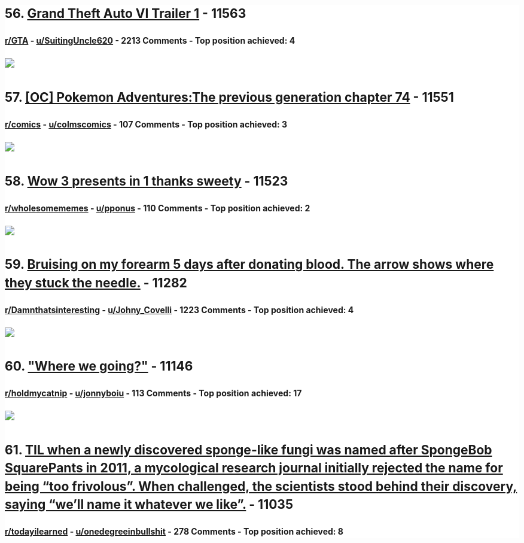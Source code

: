 ## 56. [Grand Theft Auto VI Trailer 1](http://reddit.com/r/GTA/comments/18axagr/grand_theft_auto_vi_trailer_1/) - 11563
#### [r/GTA](http://reddit.com/r/GTA) - [u/SuitingUncle620](http://reddit.com/u/SuitingUncle620) - 2213 Comments - Top position achieved: 4

<a href="https://youtu.be/QdBZY2fkU-0?si=fTJ_oVn82Lf-MroH"><img src="https://b.thumbs.redditmedia.com/67GtXT6b6rUDCSyr0ICNhl0kMJ5L66C9rpI9hADAZHI.jpg"></img></a>

## 57. [[OC] Pokemon Adventures:The previous generation chapter 74](http://reddit.com/r/comics/comments/18aiprh/oc_pokemon_adventuresthe_previous_generation/) - 11551
#### [r/comics](http://reddit.com/r/comics) - [u/colmscomics](http://reddit.com/u/colmscomics) - 107 Comments - Top position achieved: 3

<a href="https://www.reddit.com/gallery/18aiprh"><img src="https://b.thumbs.redditmedia.com/EJ2CpCZEP_fXV9JbHW9ZKXY52zzEdDFDLdtI6wquk4U.jpg"></img></a>

## 58. [Wow 3 presents in 1 thanks sweety](http://reddit.com/r/wholesomememes/comments/18ajxnb/wow_3_presents_in_1_thanks_sweety/) - 11523
#### [r/wholesomememes](http://reddit.com/r/wholesomememes) - [u/pponus](http://reddit.com/u/pponus) - 110 Comments - Top position achieved: 2

<a href="https://i.redd.it/l0ok8hze2a4c1.png"><img src="https://b.thumbs.redditmedia.com/7hrGMeUldqsUfm49JCIiWuXi6nXuFspDL4YlA4svUmQ.jpg"></img></a>

## 59. [Bruising on my forearm 5 days after donating blood. The arrow shows where they stuck the needle.](http://reddit.com/r/Damnthatsinteresting/comments/18ay30q/bruising_on_my_forearm_5_days_after_donating/) - 11282
#### [r/Damnthatsinteresting](http://reddit.com/r/Damnthatsinteresting) - [u/Johny_Covelli](http://reddit.com/u/Johny_Covelli) - 1223 Comments - Top position achieved: 4

<a href="https://i.redd.it/rxa9skz28d4c1.jpg"><img src="https://b.thumbs.redditmedia.com/SyOzI_nh6VuD6V0ldGEVYijWtmG8DoJgQrpb4QklHjo.jpg"></img></a>

## 60. ["Where we going?"](http://reddit.com/r/holdmycatnip/comments/18aqhnh/where_we_going/) - 11146
#### [r/holdmycatnip](http://reddit.com/r/holdmycatnip) - [u/jonnyboiu](http://reddit.com/u/jonnyboiu) - 113 Comments - Top position achieved: 17

<a href="https://v.redd.it/hcvj3tyzlb4c1"><img src="https://external-preview.redd.it/YmR1bGdrd3psYjRjMXdV28Ta5z5XKSfncUEF0yF5kL_H6zzwbB7zxhhtVPZD.png?width=140&amp;height=140&amp;crop=140:140,smart&amp;format=jpg&amp;v=enabled&amp;lthumb=true&amp;s=18529600a41fff19e53dca8dc67a1082e7d58235"></img></a>

## 61. [TIL when a newly discovered sponge-like fungi was named after SpongeBob SquarePants in 2011, a mycological research journal initially rejected the name for being “too frivolous”. When challenged, the scientists stood behind their discovery, saying “we’ll name it whatever we like”.](http://reddit.com/r/todayilearned/comments/18ag8ev/til_when_a_newly_discovered_spongelike_fungi_was/) - 11035
#### [r/todayilearned](http://reddit.com/r/todayilearned) - [u/onedegreeinbullshit](http://reddit.com/u/onedegreeinbullshit) - 278 Comments - Top position achieved: 8
